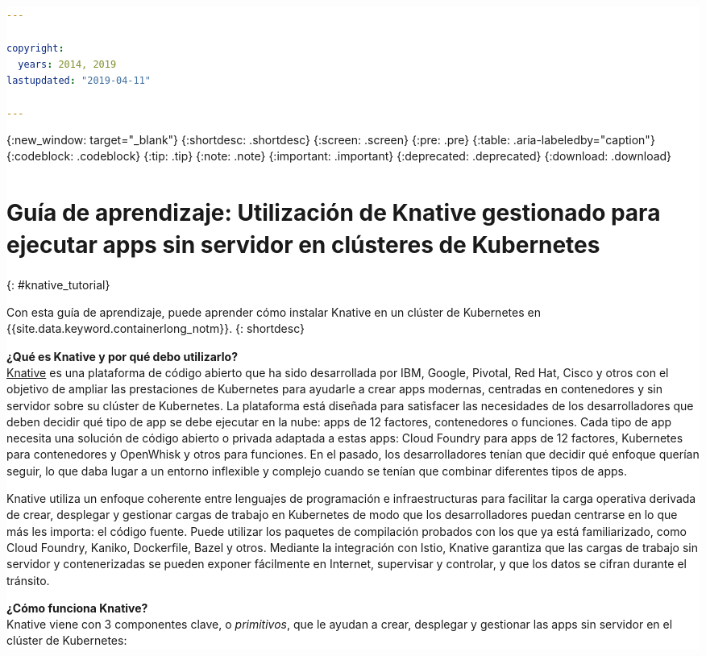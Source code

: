 ```yaml
---

copyright:
  years: 2014, 2019
lastupdated: "2019-04-11"

---
```


{:new_window: target="_blank"}
{:shortdesc: .shortdesc}
{:screen: .screen}
{:pre: .pre}
{:table: .aria-labeledby="caption"}
{:codeblock: .codeblock}
{:tip: .tip}
{:note: .note}
{:important: .important}
{:deprecated: .deprecated}
{:download: .download}


# Guía de aprendizaje: Utilización de Knative gestionado para ejecutar apps sin servidor en clústeres de Kubernetes
{: #knative_tutorial}

Con esta guía de aprendizaje, puede aprender cómo instalar Knative en un clúster de Kubernetes en {{site.data.keyword.containerlong_notm}}.
{: shortdesc}

**¿Qué es Knative y por qué debo utilizarlo?**</br>
[Knative](https://github.com/knative/docs) es una plataforma de código abierto que ha sido desarrollada por IBM, Google, Pivotal, Red Hat, Cisco y otros con el objetivo de ampliar las prestaciones de Kubernetes para ayudarle a crear apps modernas, centradas en contenedores y sin servidor sobre su clúster de Kubernetes. La plataforma está diseñada para satisfacer las necesidades de los desarrolladores que deben decidir qué tipo de app se debe ejecutar en la nube: apps de 12 factores, contenedores o funciones. Cada tipo de app necesita una solución de código abierto o privada adaptada a estas apps: Cloud Foundry para apps de 12 factores, Kubernetes para contenedores y OpenWhisk y otros para funciones. En el pasado, los desarrolladores tenían que decidir qué enfoque querían seguir, lo que daba lugar a un entorno inflexible y complejo cuando se tenían que combinar diferentes tipos de apps.  

Knative utiliza un enfoque coherente entre lenguajes de programación e infraestructuras para facilitar la carga operativa derivada de crear, desplegar y gestionar cargas de trabajo en Kubernetes de modo que los desarrolladores puedan centrarse en lo que más les importa: el código fuente. Puede utilizar los paquetes de compilación probados con los que ya está familiarizado, como Cloud Foundry, Kaniko, Dockerfile, Bazel y otros. Mediante la integración con Istio, Knative garantiza que las cargas de trabajo sin servidor y contenerizadas se pueden exponer fácilmente en Internet, supervisar y controlar, y que los datos se cifran durante el tránsito.

**¿Cómo funciona Knative?**</br>
Knative viene con 3 componentes clave, o _primitivos_, que le ayudan a crear, desplegar y gestionar las apps sin servidor en el clúster de Kubernetes:
